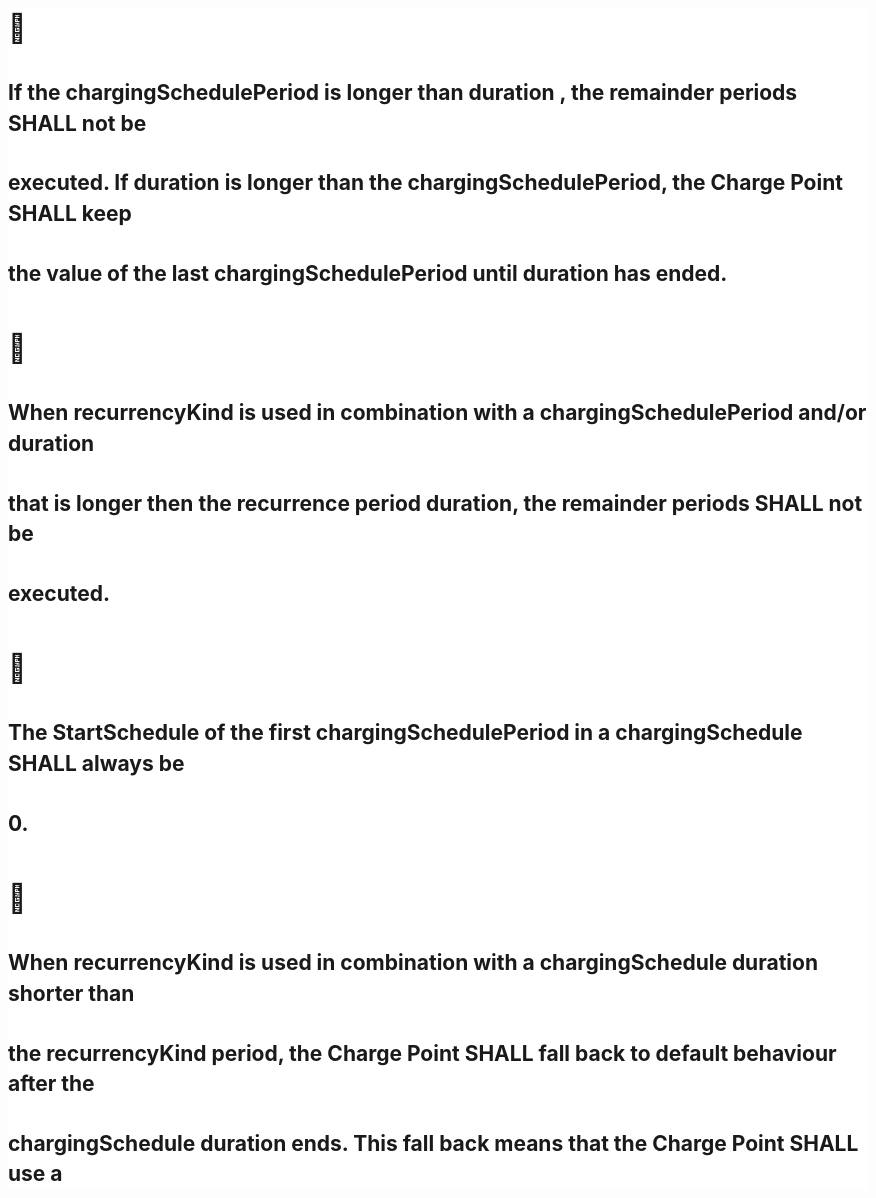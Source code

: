 # 

## If the chargingSchedulePeriod is longer than duration , the remainder periods SHALL not be

## executed. If duration is longer than the chargingSchedulePeriod, the Charge Point SHALL keep

## the value of the last chargingSchedulePeriod until duration has ended.

# 

## When recurrencyKind is used in combination with a chargingSchedulePeriod and/or duration

## that is longer then the recurrence period duration, the remainder periods SHALL not be

## executed.

# 

## The StartSchedule of the first chargingSchedulePeriod in a chargingSchedule SHALL always be

## 0.

# 

## When recurrencyKind is used in combination with a chargingSchedule duration shorter than

## the recurrencyKind period, the Charge Point SHALL fall back to default behaviour after the

## chargingSchedule duration ends. This fall back means that the Charge Point SHALL use a
